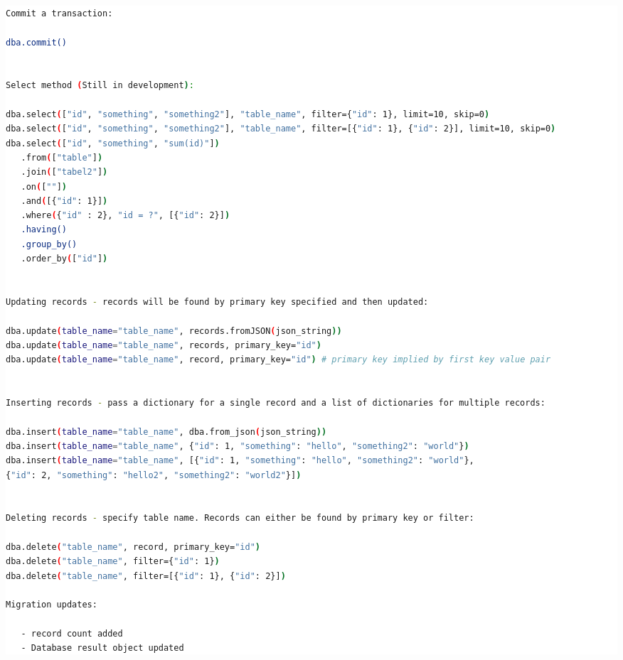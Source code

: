 ```bash
Commit a transaction:

dba.commit()


Select method (Still in development):

dba.select(["id", "something", "something2"], "table_name", filter={"id": 1}, limit=10, skip=0)
dba.select(["id", "something", "something2"], "table_name", filter=[{"id": 1}, {"id": 2}], limit=10, skip=0)
dba.select(["id", "something", "sum(id)"])
   .from(["table"])
   .join(["tabel2"])
   .on([""])
   .and([{"id": 1}])
   .where({"id" : 2}, "id = ?", [{"id": 2}])
   .having()
   .group_by()
   .order_by(["id"])


Updating records - records will be found by primary key specified and then updated:

dba.update(table_name="table_name", records.fromJSON(json_string))
dba.update(table_name="table_name", records, primary_key="id")
dba.update(table_name="table_name", record, primary_key="id") # primary key implied by first key value pair


Inserting records - pass a dictionary for a single record and a list of dictionaries for multiple records:

dba.insert(table_name="table_name", dba.from_json(json_string))
dba.insert(table_name="table_name", {"id": 1, "something": "hello", "something2": "world"})
dba.insert(table_name="table_name", [{"id": 1, "something": "hello", "something2": "world"}, 
{"id": 2, "something": "hello2", "something2": "world2"}])


Deleting records - specify table name. Records can either be found by primary key or filter:

dba.delete("table_name", record, primary_key="id")
dba.delete("table_name", filter={"id": 1})
dba.delete("table_name", filter=[{"id": 1}, {"id": 2}])

Migration updates:

   - record count added
   - Database result object updated
```

